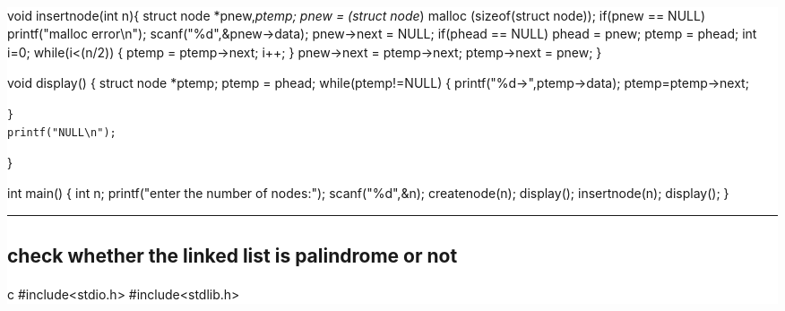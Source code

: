 void insertnode(int n){
	struct node *pnew,*ptemp;
	pnew = (struct node*) malloc (sizeof(struct node));
	if(pnew == NULL)
		printf("malloc error\n");
	scanf("%d",&pnew->data);
	pnew->next = NULL;
	if(phead == NULL)
		phead = pnew;
	ptemp = phead;
	int i=0;
	while(i<(n/2))
	{
		ptemp = ptemp->next;
		i++;
	}
	pnew->next = ptemp->next;
	ptemp->next = pnew;
}

void display()
{
	struct node *ptemp;
	ptemp = phead;
	while(ptemp!=NULL)
	{
		printf("%d->",ptemp->data);
		ptemp=ptemp->next;
	
	}
	printf("NULL\n");
}

int main()
{
	int n;
	printf("enter the number of nodes:");
	scanf("%d",&n);
	createnode(n);
	display();
	insertnode(n);
	display();
}





---

## check whether the linked list is palindrome or not

c
#include<stdio.h>
#include<stdlib.h>
